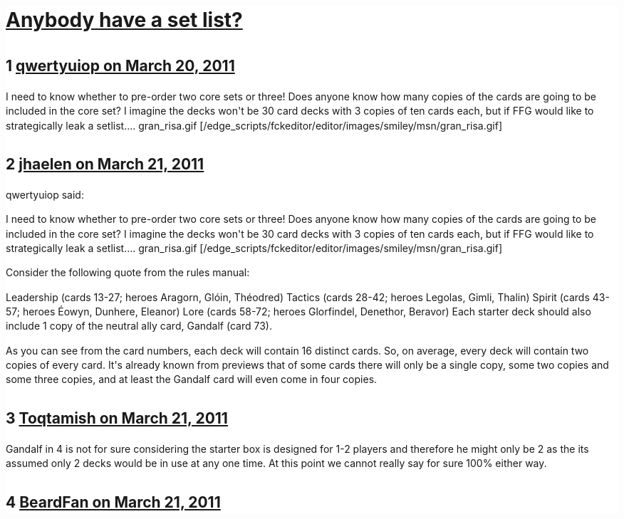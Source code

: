 # [Anybody have a set list?](https://community.fantasyflightgames.com/topic/44069-anybody-have-a-set-list/)

## 1 [qwertyuiop on March 20, 2011](https://community.fantasyflightgames.com/topic/44069-anybody-have-a-set-list/?do=findComment&comment=441153)

I need to know whether to pre-order two core sets or three! Does anyone know how many copies of the cards are going to be included in the core set? I imagine the decks won't be 30 card decks with 3 copies of ten cards each, but if FFG would like to strategically leak a setlist.... gran_risa.gif [/edge_scripts/fckeditor/editor/images/smiley/msn/gran_risa.gif]

## 2 [jhaelen on March 21, 2011](https://community.fantasyflightgames.com/topic/44069-anybody-have-a-set-list/?do=findComment&comment=441247)

qwertyuiop said:

I need to know whether to pre-order two core sets or three! Does anyone know how many copies of the cards are going to be included in the core set? I imagine the decks won't be 30 card decks with 3 copies of ten cards each, but if FFG would like to strategically leak a setlist.... gran_risa.gif [/edge_scripts/fckeditor/editor/images/smiley/msn/gran_risa.gif]



Consider the following quote from the rules manual:

Leadership (cards 13-27; heroes Aragorn, Glóin,
Théodred)
Tactics (cards 28-42; heroes Legolas, Gimli, Thalin)
Spirit (cards 43-57; heroes Éowyn, Dunhere, Eleanor)
Lore (cards 58-72; heroes Glorfindel, Denethor,
Beravor)
Each starter deck should also include 1 copy of the
neutral ally card, Gandalf (card 73).

As you can see from the card numbers, each deck will contain 16 distinct cards. So, on average, every deck will contain two copies of every card. It's already known from previews that of some cards there will only be a single copy, some two copies and some three copies, and at least the Gandalf card will even come in four copies.

## 3 [Toqtamish on March 21, 2011](https://community.fantasyflightgames.com/topic/44069-anybody-have-a-set-list/?do=findComment&comment=441312)

Gandalf in 4 is not for sure considering the starter box is designed for 1-2 players and therefore he might only be 2 as the its assumed only 2 decks would be in use at any one time. At this point we cannot really say for sure 100% either way.

## 4 [BeardFan on March 21, 2011](https://community.fantasyflightgames.com/topic/44069-anybody-have-a-set-list/?do=findComment&comment=441349)
